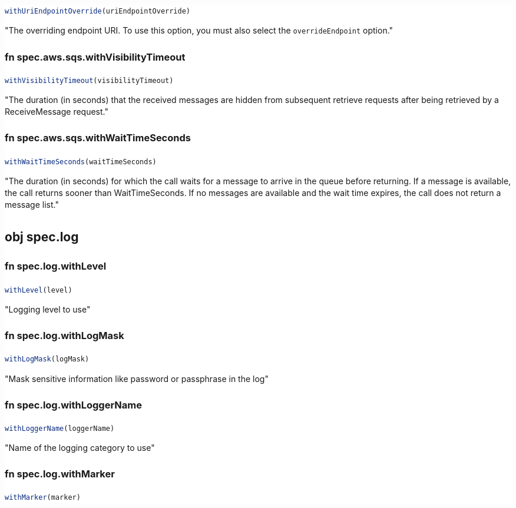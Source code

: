 ```ts
withUriEndpointOverride(uriEndpointOverride)
```

"The overriding endpoint URI. To use this option, you must also select the `overrideEndpoint` option."

### fn spec.aws.sqs.withVisibilityTimeout

```ts
withVisibilityTimeout(visibilityTimeout)
```

"The duration (in seconds) that the received messages are hidden from subsequent retrieve requests after being retrieved by a ReceiveMessage request."

### fn spec.aws.sqs.withWaitTimeSeconds

```ts
withWaitTimeSeconds(waitTimeSeconds)
```

"The duration (in seconds) for which the call waits for a message to arrive in the queue before returning. If a message is available, the call returns sooner than WaitTimeSeconds. If no messages are available and the wait time expires, the call does not return a message list."

## obj spec.log



### fn spec.log.withLevel

```ts
withLevel(level)
```

"Logging level to use"

### fn spec.log.withLogMask

```ts
withLogMask(logMask)
```

"Mask sensitive information like password or passphrase in the log"

### fn spec.log.withLoggerName

```ts
withLoggerName(loggerName)
```

"Name of the logging category to use"

### fn spec.log.withMarker

```ts
withMarker(marker)
```
